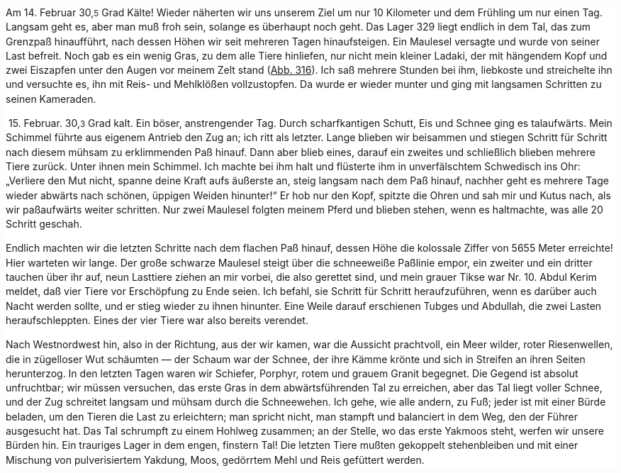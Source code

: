 Am 14. Februar 30,<small>5</small> Grad Kälte! Wieder näherten wir uns
unserem Ziel um nur 10 Kilometer und dem Frühling um nur einen Tag.
Langsam geht es, aber man muß froh sein, solange es überhaupt noch
geht. Das Lager 329 liegt endlich in dem Tal, das zum Grenzpaß
hinaufführt, nach dessen Höhen wir seit mehreren Tagen hinaufsteigen.
Ein Maulesel versagte und wurde von seiner Last befreit. Noch gab
es ein wenig Gras, zu dem alle Tiere hinliefen, nur nicht mein kleiner
Ladaki, der mit hängendem Kopf und zwei Eiszapfen unter den Augen
vor meinem Zelt stand ([Abb. 316](ch027.xhtml#b0248_316)). Ich saß mehrere Stunden bei
ihm, liebkoste und streichelte ihn und versuchte es, ihn mit Reis- und
Mehlklößen vollzustopfen. Da wurde er wieder munter und ging mit
langsamen Schritten zu seinen Kameraden.

&nbsp;15. Februar. 30,<small>3</small> Grad kalt. Ein böser, anstrengender Tag.
Durch scharfkantigen Schutt, Eis und Schnee ging es talaufwärts.
Mein Schimmel führte aus eigenem Antrieb den Zug an; ich ritt als
letzter. Lange blieben wir beisammen und stiegen Schritt für Schritt
nach diesem mühsam zu erklimmenden Paß hinauf. Dann aber blieb eines,
darauf ein zweites und schließlich blieben mehrere Tiere zurück. Unter
ihnen mein Schimmel. Ich machte bei ihm halt und flüsterte ihm in
unverfälschtem Schwedisch ins Ohr: „Verliere den Mut nicht, spanne
deine Kraft aufs äußerste an, steig langsam nach dem Paß hinauf,
nachher geht es mehrere Tage wieder abwärts nach schönen, üppigen
Weiden hinunter!“ Er hob nur den Kopf, spitzte die Ohren und sah mir
und Kutus nach, als wir paßaufwärts weiter schritten. Nur zwei Maulesel
folgten meinem Pferd und blieben stehen, wenn es haltmachte, was
alle 20 Schritt geschah.

Endlich machten wir die letzten Schritte nach dem flachen Paß
hinauf, dessen Höhe die kolossale Ziffer von 5655 Meter erreichte! Hier
warteten wir lange. Der große schwarze Maulesel steigt über die
schneeweiße Paßlinie empor, ein zweiter und ein dritter tauchen über ihr auf,
neun Lasttiere ziehen an mir vorbei, die also gerettet sind, und mein grauer
Tikse war Nr. 10. Abdul Kerim meldet, daß vier Tiere vor Erschöpfung
zu Ende seien. Ich befahl, sie Schritt für Schritt heraufzuführen, wenn
es darüber auch Nacht werden sollte, und er stieg wieder zu ihnen hinunter.
Eine Weile darauf erschienen Tubges und Abdullah, die zwei Lasten
heraufschleppten. Eines der vier Tiere war also bereits verendet.

Nach Westnordwest hin, also in der Richtung, aus der wir kamen,
war die Aussicht prachtvoll, ein Meer wilder, roter Riesenwellen, die in
zügelloser Wut schäumten — der Schaum war der Schnee, der ihre
Kämme krönte und sich in Streifen an ihren Seiten herunterzog. In
den letzten Tagen waren wir Schiefer, Porphyr, rotem und grauem
Granit begegnet. Die Gegend ist absolut unfruchtbar; wir müssen
versuchen, das erste Gras in dem abwärtsführenden Tal zu erreichen, aber
das Tal liegt voller Schnee, und der Zug schreitet langsam und mühsam
durch die Schneewehen. Ich gehe, wie alle andern, zu Fuß; jeder ist
mit einer Bürde beladen, um den Tieren die Last zu erleichtern; man
spricht nicht, man stampft und balanciert in dem Weg, den der Führer
ausgesucht hat. Das Tal schrumpft zu einem Hohlweg zusammen; an
der Stelle, wo das erste Yakmoos steht, werfen wir unsere Bürden hin.
Ein trauriges Lager in dem engen, finstern Tal! Die letzten Tiere
mußten gekoppelt stehenbleiben und mit einer Mischung von pulverisiertem
Yakdung, Moos, gedörrtem Mehl und Reis gefüttert werden.
